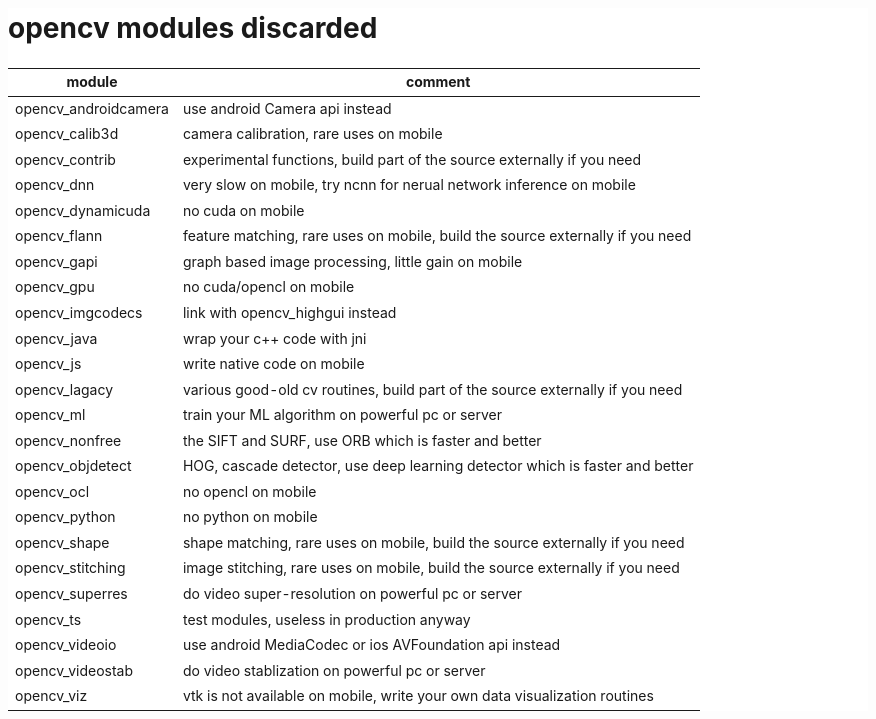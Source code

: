 # opencv modules discarded

|module|comment|
|---|---|
|opencv_androidcamera|use android Camera api instead|
|opencv_calib3d|camera calibration, rare uses on mobile|
|opencv_contrib|experimental functions, build part of the source externally if you need|
|opencv_dnn|very slow on mobile, try ncnn for nerual network inference on mobile|
|opencv_dynamicuda|no cuda on mobile|
|opencv_flann|feature matching, rare uses on mobile, build the source externally if you need|
|opencv_gapi|graph based image processing, little gain on mobile|
|opencv_gpu|no cuda/opencl on mobile|
|opencv_imgcodecs|link with opencv_highgui instead|
|opencv_java|wrap your c++ code with jni|
|opencv_js|write native code on mobile|
|opencv_lagacy|various good-old cv routines, build part of the source externally if you need|
|opencv_ml|train your ML algorithm on powerful pc or server|
|opencv_nonfree|the SIFT and SURF, use ORB which is faster and better|
|opencv_objdetect|HOG, cascade detector, use deep learning detector which is faster and better|
|opencv_ocl|no opencl on mobile|
|opencv_python|no python on mobile|
|opencv_shape|shape matching, rare uses on mobile, build the source externally if you need|
|opencv_stitching|image stitching, rare uses on mobile, build the source externally if you need|
|opencv_superres|do video super-resolution on powerful pc or server|
|opencv_ts|test modules, useless in production anyway|
|opencv_videoio|use android MediaCodec or ios AVFoundation api instead|
|opencv_videostab|do video stablization on powerful pc or server|
|opencv_viz|vtk is not available on mobile, write your own data visualization routines|

